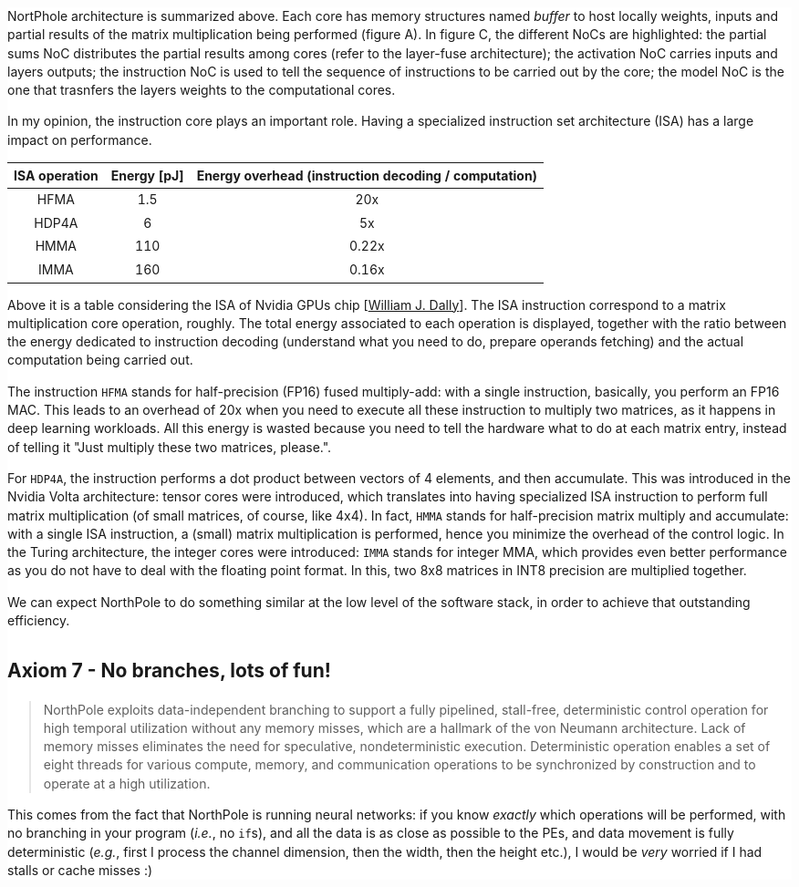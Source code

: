NortPhole architecture is summarized above. Each core has memory structures named _buffer_ to host locally weights, inputs and partial results of the matrix multiplication being performed (figure A). In figure C, the different NoCs are highlighted: the partial sums NoC distributes the partial results among cores (refer to the layer-fuse architecture); the activation NoC carries inputs and layers outputs; the instruction NoC is used to tell the sequence of instructions to be carried out by the core; the model NoC is the one that trasnfers the layers weights to the computational cores.

In my opinion, the instruction core plays an important role. Having a specialized instruction set architecture (ISA) has a large impact on performance.

| ISA operation | Energy [pJ] | Energy overhead (instruction decoding / computation) |
|:-------------:|:-----------:|:----------------------------------------------------:|
|      HFMA     |     1.5     |                          20x                         |
|     HDP4A     |      6      |                          5x                          |
|      HMMA     |     110     |                         0.22x                        |
|      IMMA     |     160     |                         0.16x                        |

Above it is a table considering the ISA of Nvidia GPUs chip [[William J. Dally](https://www.computer.org/csdl/proceedings-article/hcs/2023/10254716/1QKTnGyUPbG)]. The ISA instruction correspond to a matrix multiplication core operation, roughly. The total energy associated to each operation is displayed, together with the ratio between the energy dedicated to instruction decoding (understand what you need to do, prepare operands fetching) and the actual computation being carried out.

The instruction `HFMA` stands for half-precision (FP16) fused multiply-add: with a single instruction, basically, you perform an FP16 MAC. This leads to an overhead of 20x when you need to execute all these instruction to multiply two matrices, as it happens in deep learning workloads. All this energy is wasted because you need to tell the hardware what to do at each matrix entry, instead of telling it "Just multiply these two matrices, please.".

For `HDP4A`, the instruction performs a dot product between vectors of 4 elements, and then accumulate. This was introduced in the Nvidia Volta architecture: tensor cores were introduced, which translates into having specialized ISA instruction to perform full matrix multiplication (of small matrices, of course, like 4x4). In fact, `HMMA` stands for half-precision matrix multiply and accumulate: with a single ISA instruction, a (small) matrix multiplication is performed, hence you minimize the overhead of the control logic. In the Turing architecture, the integer cores were introduced: `IMMA` stands for integer MMA, which provides even better performance as you do not have to deal with the floating point format. In this, two 8x8 matrices in INT8 precision are multiplied together.

We can expect NorthPole to do something similar at the low level of the software stack, in order to achieve that outstanding efficiency.

## Axiom 7 - No branches, lots of fun!

> NorthPole exploits data-independent branching to support a fully pipelined, stall-free, deterministic control operation for high temporal utilization without any memory misses, which are a hallmark of the von Neumann architecture. Lack of memory misses eliminates the need for speculative, nondeterministic execution. Deterministic operation enables a set of eight threads for various compute, memory, and communication operations to be synchronized by construction and to operate at a high utilization.

This comes from the fact that NorthPole is running neural networks: if you know _exactly_ which operations will be performed, with no branching in your program (_i.e._, no `if`s), and all the data is as close as possible to the PEs, and data movement is fully deterministic (_e.g._, first I process the channel dimension, then the width, then the height etc.), I would be _very_ worried if I had stalls or cache misses :)
